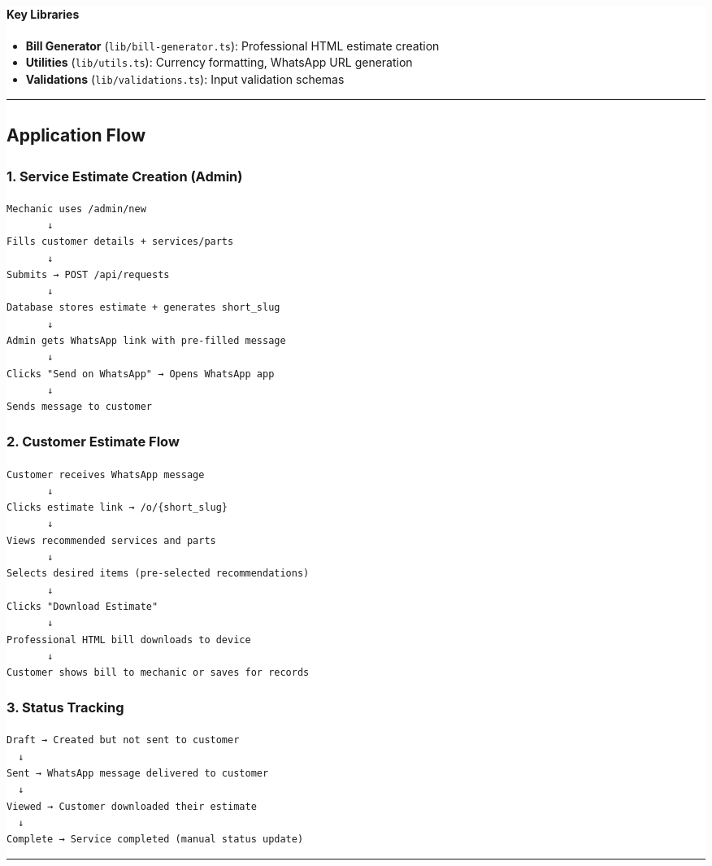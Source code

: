 #### Key Libraries
- **Bill Generator** (`lib/bill-generator.ts`): Professional HTML estimate creation
- **Utilities** (`lib/utils.ts`): Currency formatting, WhatsApp URL generation
- **Validations** (`lib/validations.ts`): Input validation schemas

---

## Application Flow

### 1. Service Estimate Creation (Admin)
```
Mechanic uses /admin/new
       ↓
Fills customer details + services/parts
       ↓
Submits → POST /api/requests  
       ↓
Database stores estimate + generates short_slug
       ↓
Admin gets WhatsApp link with pre-filled message
       ↓
Clicks "Send on WhatsApp" → Opens WhatsApp app
       ↓
Sends message to customer
```

### 2. Customer Estimate Flow
```
Customer receives WhatsApp message
       ↓
Clicks estimate link → /o/{short_slug}
       ↓
Views recommended services and parts
       ↓
Selects desired items (pre-selected recommendations)
       ↓
Clicks "Download Estimate" 
       ↓
Professional HTML bill downloads to device
       ↓
Customer shows bill to mechanic or saves for records
```

### 3. Status Tracking
```
Draft → Created but not sent to customer
  ↓
Sent → WhatsApp message delivered to customer  
  ↓
Viewed → Customer downloaded their estimate
  ↓
Complete → Service completed (manual status update)
```

---